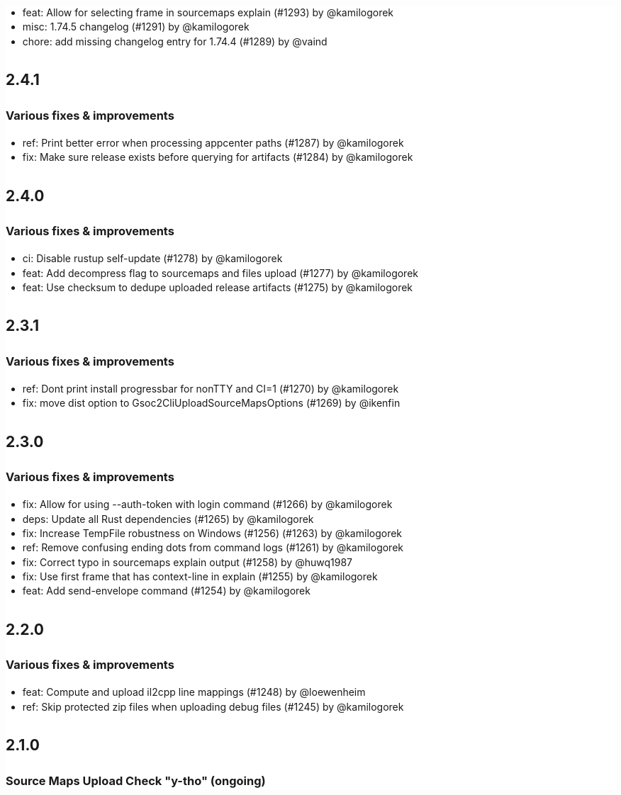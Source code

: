- feat: Allow for selecting frame in sourcemaps explain (#1293) by @kamilogorek
- misc: 1.74.5 changelog (#1291) by @kamilogorek
- chore: add missing changelog entry for 1.74.4 (#1289) by @vaind

## 2.4.1

### Various fixes & improvements

- ref: Print better error when processing appcenter paths (#1287) by @kamilogorek
- fix: Make sure release exists before querying for artifacts (#1284) by @kamilogorek

## 2.4.0

### Various fixes & improvements

- ci: Disable rustup self-update (#1278) by @kamilogorek
- feat: Add decompress flag to sourcemaps and files upload (#1277) by @kamilogorek
- feat: Use checksum to dedupe uploaded release artifacts (#1275) by @kamilogorek

## 2.3.1

### Various fixes & improvements

- ref: Dont print install progressbar for nonTTY and CI=1 (#1270) by @kamilogorek
- fix: move dist option to Gsoc2CliUploadSourceMapsOptions (#1269) by @ikenfin

## 2.3.0

### Various fixes & improvements

- fix: Allow for using --auth-token with login command (#1266) by @kamilogorek
- deps: Update all Rust dependencies (#1265) by @kamilogorek
- fix: Increase TempFile robustness on Windows (#1256) (#1263) by @kamilogorek
- ref: Remove confusing ending dots from command logs (#1261) by @kamilogorek
- fix: Correct typo in sourcemaps explain output (#1258) by @huwq1987
- fix: Use first frame that has context-line in explain (#1255) by @kamilogorek
- feat: Add send-envelope command (#1254) by @kamilogorek

## 2.2.0

### Various fixes & improvements

- feat: Compute and upload il2cpp line mappings (#1248) by @loewenheim
- ref: Skip protected zip files when uploading debug files (#1245) by @kamilogorek

## 2.1.0

### Source Maps Upload Check "y-tho" (ongoing)
